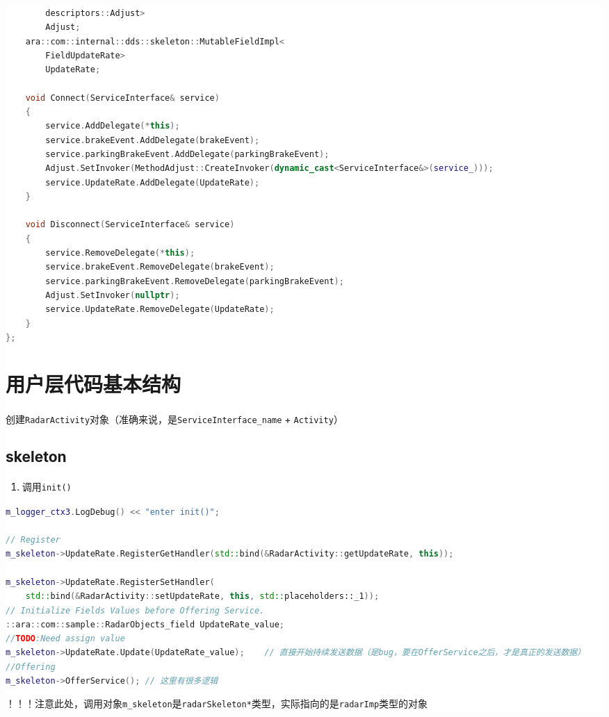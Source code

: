 ```cpp
        descriptors::Adjust>
        Adjust;
    ara::com::internal::dds::skeleton::MutableFieldImpl<
        FieldUpdateRate>
        UpdateRate;

    void Connect(ServiceInterface& service)
    {
        service.AddDelegate(*this);
        service.brakeEvent.AddDelegate(brakeEvent);
        service.parkingBrakeEvent.AddDelegate(parkingBrakeEvent);
        Adjust.SetInvoker(MethodAdjust::CreateInvoker(dynamic_cast<ServiceInterface&>(service_)));
        service.UpdateRate.AddDelegate(UpdateRate);
    }

    void Disconnect(ServiceInterface& service)
    {
        service.RemoveDelegate(*this);
        service.brakeEvent.RemoveDelegate(brakeEvent);
        service.parkingBrakeEvent.RemoveDelegate(parkingBrakeEvent);
        Adjust.SetInvoker(nullptr);
        service.UpdateRate.RemoveDelegate(UpdateRate);
    }
};
```














# 用户层代码基本结构
创建`RadarActivity`对象（准确来说，是`ServiceInterface_name` + `Activity`）
## skeleton
1. 调用`init()`
```cpp
m_logger_ctx3.LogDebug() << "enter init()";

// Register
m_skeleton->UpdateRate.RegisterGetHandler(std::bind(&RadarActivity::getUpdateRate, this));

m_skeleton->UpdateRate.RegisterSetHandler(
    std::bind(&RadarActivity::setUpdateRate, this, std::placeholders::_1));
// Initialize Fields Values before Offering Service.
::ara::com::sample::RadarObjects_field UpdateRate_value;
//TODO:Need assign value
m_skeleton->UpdateRate.Update(UpdateRate_value);    // 直接开始持续发送数据（是bug，要在OfferService之后，才是真正的发送数据）
//Offering
m_skeleton->OfferService(); // 这里有很多逻辑
```
！！！注意此处，调用对象`m_skeleton`是`radarSkeleton*`类型，实际指向的是`radarImp`类型的对象
